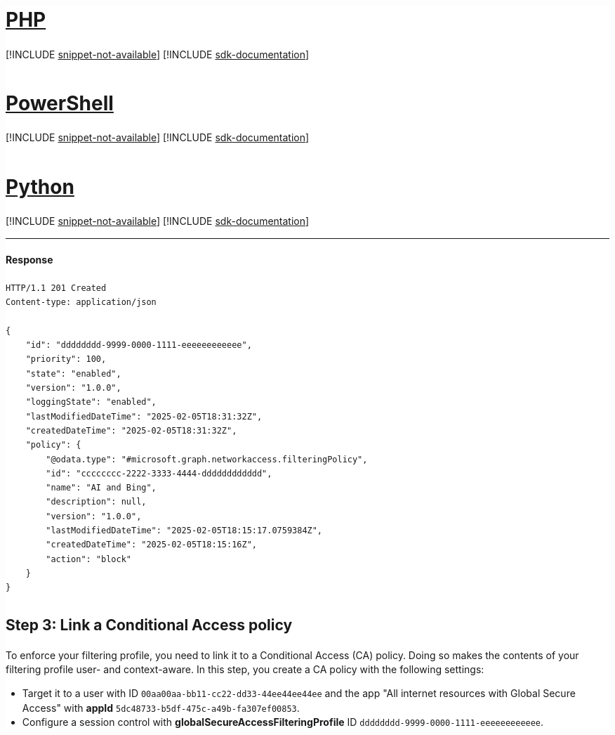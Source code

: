 # [PHP](#tab/php)
[!INCLUDE [snippet-not-available](../includes/snippets/snippet-not-available.md)]
[!INCLUDE [sdk-documentation](../includes/snippets/snippets-sdk-documentation-link.md)]

# [PowerShell](#tab/powershell)
[!INCLUDE [snippet-not-available](../includes/snippets/snippet-not-available.md)]
[!INCLUDE [sdk-documentation](../includes/snippets/snippets-sdk-documentation-link.md)]

# [Python](#tab/python)
[!INCLUDE [snippet-not-available](../includes/snippets/snippet-not-available.md)]
[!INCLUDE [sdk-documentation](../includes/snippets/snippets-sdk-documentation-link.md)]

---

#### Response


```http
HTTP/1.1 201 Created
Content-type: application/json

{
    "id": "dddddddd-9999-0000-1111-eeeeeeeeeeee",
    "priority": 100,
    "state": "enabled",
    "version": "1.0.0",
    "loggingState": "enabled",
    "lastModifiedDateTime": "2025-02-05T18:31:32Z",
    "createdDateTime": "2025-02-05T18:31:32Z",
    "policy": {
        "@odata.type": "#microsoft.graph.networkaccess.filteringPolicy",
        "id": "cccccccc-2222-3333-4444-dddddddddddd",
        "name": "AI and Bing",
        "description": null,
        "version": "1.0.0",
        "lastModifiedDateTime": "2025-02-05T18:15:17.0759384Z",
        "createdDateTime": "2025-02-05T18:15:16Z",
        "action": "block"
    }
}
```

## Step 3: Link a Conditional Access policy

To enforce your filtering profile, you need to link it to a Conditional Access (CA) policy. Doing so makes the contents of your filtering profile user- and context-aware. In this step, you create a CA policy with the following settings:

- Target it to a user with ID `00aa00aa-bb11-cc22-dd33-44ee44ee44ee` and the app "All internet resources with Global Secure Access" with **appId** `5dc48733-b5df-475c-a49b-fa307ef00853`.
- Configure a session control with **globalSecureAccessFilteringProfile** ID `dddddddd-9999-0000-1111-eeeeeeeeeeee`.
